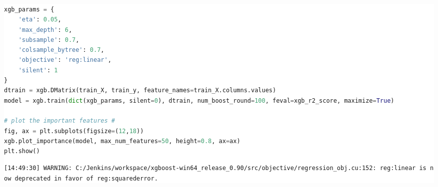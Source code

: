 ```python
xgb_params = {
    'eta': 0.05,
    'max_depth': 6,
    'subsample': 0.7,
    'colsample_bytree': 0.7,
    'objective': 'reg:linear',
    'silent': 1
}
dtrain = xgb.DMatrix(train_X, train_y, feature_names=train_X.columns.values)
model = xgb.train(dict(xgb_params, silent=0), dtrain, num_boost_round=100, feval=xgb_r2_score, maximize=True)

# plot the important features #
fig, ax = plt.subplots(figsize=(12,18))
xgb.plot_importance(model, max_num_features=50, height=0.8, ax=ax)
plt.show()
```

    [14:49:30] WARNING: C:/Jenkins/workspace/xgboost-win64_release_0.90/src/objective/regression_obj.cu:152: reg:linear is now deprecated in favor of reg:squarederror.
    

